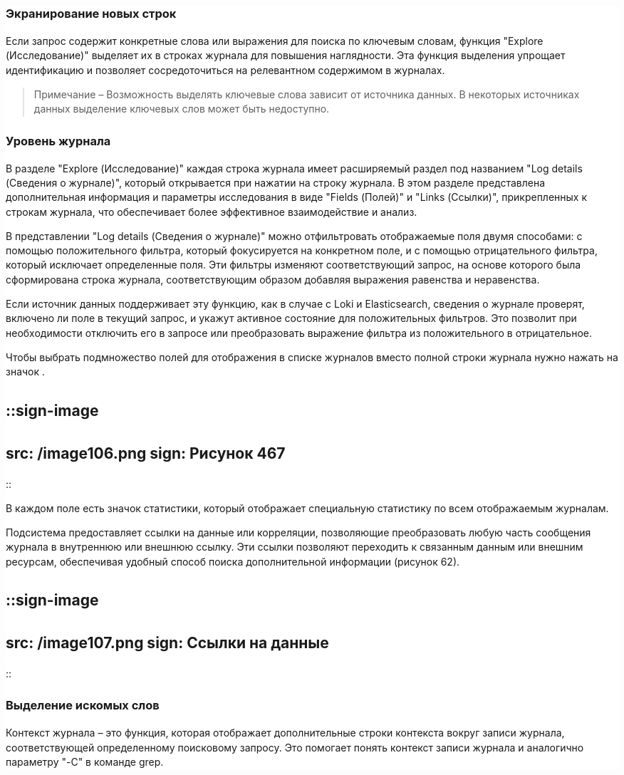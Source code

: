 ### Экранирование новых строк

Если запрос содержит конкретные слова или выражения для поиска по ключевым словам, функция "Explore (Исследование)" выделяет их в строках журнала для повышения наглядности. Эта функция выделения упрощает идентификацию и позволяет сосредоточиться на релевантном содержимом в журналах.

> Примечание – Возможность выделять ключевые слова зависит от источника данных. В некоторых источниках данных выделение ключевых слов может быть недоступно.

### Уровень журнала

В разделе "Explore (Исследование)" каждая строка журнала имеет расширяемый раздел под названием "Log details (Сведения о журнале)", который открывается при нажатии на строку журнала. В этом разделе представлена дополнительная информация и параметры исследования в виде "Fields (Полей)" и "Links (Ссылки)", прикрепленных к строкам журнала, что обеспечивает более эффективное взаимодействие и анализ.

В представлении "Log details (Сведения о журнале)" можно отфильтровать отображаемые поля двумя способами: с помощью положительного фильтра, который фокусируется на конкретном поле, и с помощью отрицательного фильтра, который исключает определенные поля. Эти фильтры изменяют соответствующий запрос, на основе которого была сформирована строка журнала, соответствующим образом добавляя выражения равенства и неравенства.

Если источник данных поддерживает эту функцию, как в случае с Loki и Elasticsearch, сведения о журнале проверят, включено ли поле в текущий запрос, и укажут активное состояние для положительных фильтров. Это позволит при необходимости отключить его в запросе или преобразовать выражение фильтра из положительного в отрицательное.

Чтобы выбрать подмножество полей для отображения в списке журналов вместо полной строки журнала нужно нажать на значок .

::sign-image
---
src: /image106.png
sign: Рисунок 467
---
::

В каждом поле есть значок статистики, который отображает специальную статистику по всем отображаемым журналам.

Подсистема предоставляет ссылки на данные или корреляции, позволяющие преобразовать любую часть сообщения журнала в внутреннюю или внешнюю ссылку. Эти ссылки позволяют переходить к связанным данным или внешним ресурсам, обеспечивая удобный способ поиска дополнительной информации (рисунок 62).

::sign-image
---
src: /image107.png
sign: Ссылки на данные
---
::

### Выделение искомых слов

Контекст журнала – это функция, которая отображает дополнительные строки контекста вокруг записи журнала, соответствующей определенному поисковому запросу. Это помогает понять контекст записи журнала и аналогично параметру "-C" в команде grep.

